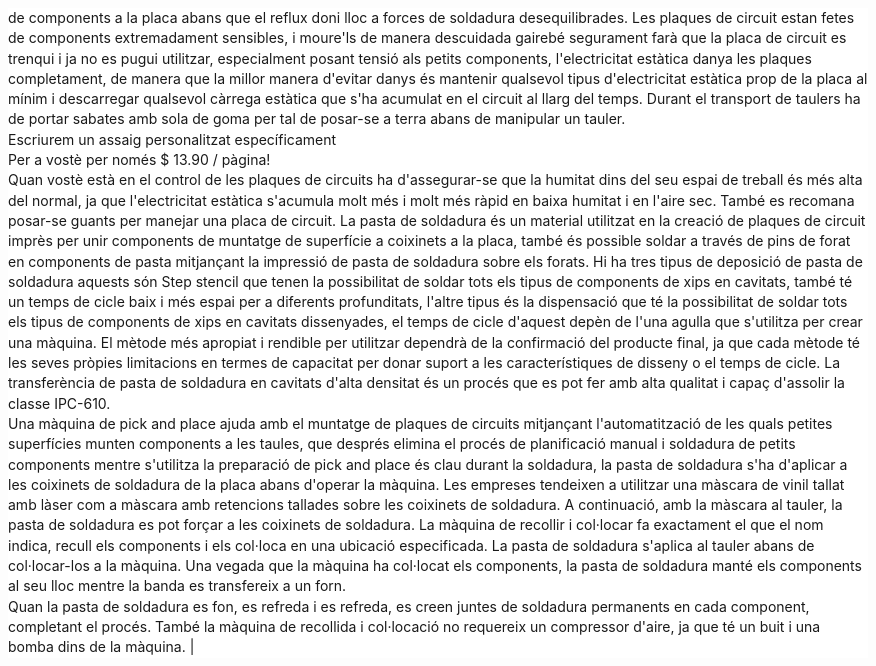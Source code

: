 de components a la placa abans que el reflux doni lloc a forces de soldadura desequilibrades. Les plaques de circuit estan fetes de components extremadament sensibles, i moure'ls de manera descuidada gairebé segurament farà que la placa de circuit es trenqui i ja no es pugui utilitzar, especialment posant tensió als petits components, l'electricitat estàtica danya les plaques completament, de manera que la millor manera d'evitar danys és mantenir qualsevol tipus d'electricitat estàtica prop de la placa al mínim i descarregar qualsevol càrrega estàtica que s'ha acumulat en el circuit al llarg del temps. Durant el transport de taulers ha de portar sabates amb sola de goma per tal de posar-se a terra abans de manipular un tauler.<br/>Escriurem un assaig personalitzat específicament<br/>Per a vostè per només $ 13.90 / pàgina!<br/>Quan vostè està en el control de les plaques de circuits ha d'assegurar-se que la humitat dins del seu espai de treball és més alta del normal, ja que l'electricitat estàtica s'acumula molt més i molt més ràpid en baixa humitat i en l'aire sec. També es recomana posar-se guants per manejar una placa de circuit. La pasta de soldadura és un material utilitzat en la creació de plaques de circuit imprès per unir components de muntatge de superfície a coixinets a la placa, també és possible soldar a través de pins de forat en components de pasta mitjançant la impressió de pasta de soldadura sobre els forats. Hi ha tres tipus de deposició de pasta de soldadura aquests són Step stencil que tenen la possibilitat de soldar tots els tipus de components de xips en cavitats, també té un temps de cicle baix i més espai per a diferents profunditats, l'altre tipus és la dispensació que té la possibilitat de soldar tots els tipus de components de xips en cavitats dissenyades, el temps de cicle d'aquest depèn de l'una agulla que s'utilitza per crear una màquina. El mètode més apropiat i rendible per utilitzar dependrà de la confirmació del producte final, ja que cada mètode té les seves pròpies limitacions en termes de capacitat per donar suport a les característiques de disseny o el temps de cicle. La transferència de pasta de soldadura en cavitats d'alta densitat és un procés que es pot fer amb alta qualitat i capaç d'assolir la classe IPC-610.<br/>Una màquina de pick and place ajuda amb el muntatge de plaques de circuits mitjançant l'automatització de les quals petites superfícies munten components a les taules, que després elimina el procés de planificació manual i soldadura de petits components mentre s'utilitza la preparació de pick and place és clau durant la soldadura, la pasta de soldadura s'ha d'aplicar a les coixinets de soldadura de la placa abans d'operar la màquina. Les empreses tendeixen a utilitzar una màscara de vinil tallat amb làser com a màscara amb retencions tallades sobre les coixinets de soldadura. A continuació, amb la màscara al tauler, la pasta de soldadura es pot forçar a les coixinets de soldadura. La màquina de recollir i col·locar fa exactament el que el nom indica, recull els components i els col·loca en una ubicació especificada. La pasta de soldadura s'aplica al tauler abans de col·locar-los a la màquina. Una vegada que la màquina ha col·locat els components, la pasta de soldadura manté els components al seu lloc mentre la banda es transfereix a un forn.<br/>Quan la pasta de soldadura es fon, es refreda i es refreda, es creen juntes de soldadura permanents en cada component, completant el procés. També la màquina de recollida i col·locació no requereix un compressor d'aire, ja que té un buit i una bomba dins de la màquina. |